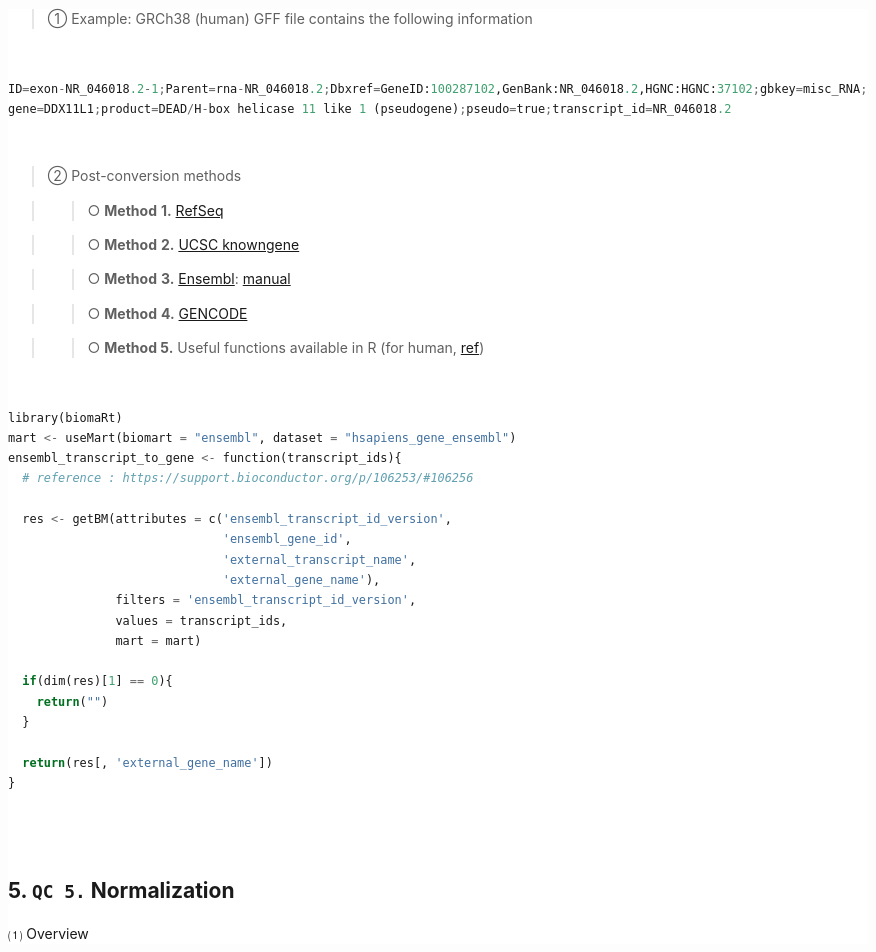 > ① Example: GRCh38 (human) GFF file contains the following information

<br>

```python
ID=exon-NR_046018.2-1;Parent=rna-NR_046018.2;Dbxref=GeneID:100287102,GenBank:NR_046018.2,HGNC:HGNC:37102;gbkey=misc_RNA;gene=DDX11L1;product=DEAD/H-box helicase 11 like 1 (pseudogene);pseudo=true;transcript_id=NR_046018.2
```

<br>

> ② Post-conversion methods

>> ○ **Method** **1.** [RefSeq](https://www.ncbi.nlm.nih.gov/refseq/rsg/)

>> ○ **Method** **2.** [UCSC knowngene](https://genome.ucsc.edu/cgi-bin/hgTables)

>> ○ **Method** **3.** [Ensembl](http://asia.ensembl.org/info/data/ftp/index.html): [manual](https://jb243.github.io/pages/2156#:~:text=ensembl_gene_id%EC%99%80%20gene_symbol%20%EA%B0%84%EC%9D%98%20%EB%B3%80%ED%99%98%20%EB%93%B1)

>> ○ **Method** **4.** [GENCODE](https://www.gencodegenes.org/)

>> ○ **Method 5.** Useful functions available in R (for human, [ref](https://support.bioconductor.org/p/106253/#106256))

<br>

```python
library(biomaRt)
mart <- useMart(biomart = "ensembl", dataset = "hsapiens_gene_ensembl")  
ensembl_transcript_to_gene <- function(transcript_ids){
  # reference : https://support.bioconductor.org/p/106253/#106256

  res <- getBM(attributes = c('ensembl_transcript_id_version', 
                              'ensembl_gene_id', 
                              'external_transcript_name',
                              'external_gene_name'),
               filters = 'ensembl_transcript_id_version', 
               values = transcript_ids,
               mart = mart)

  if(dim(res)[1] == 0){
    return("")
  }	

  return(res[, 'external_gene_name'])
}
```

<br>

<br>

## **5. `QC 5.`** Normalization

⑴ Overview
